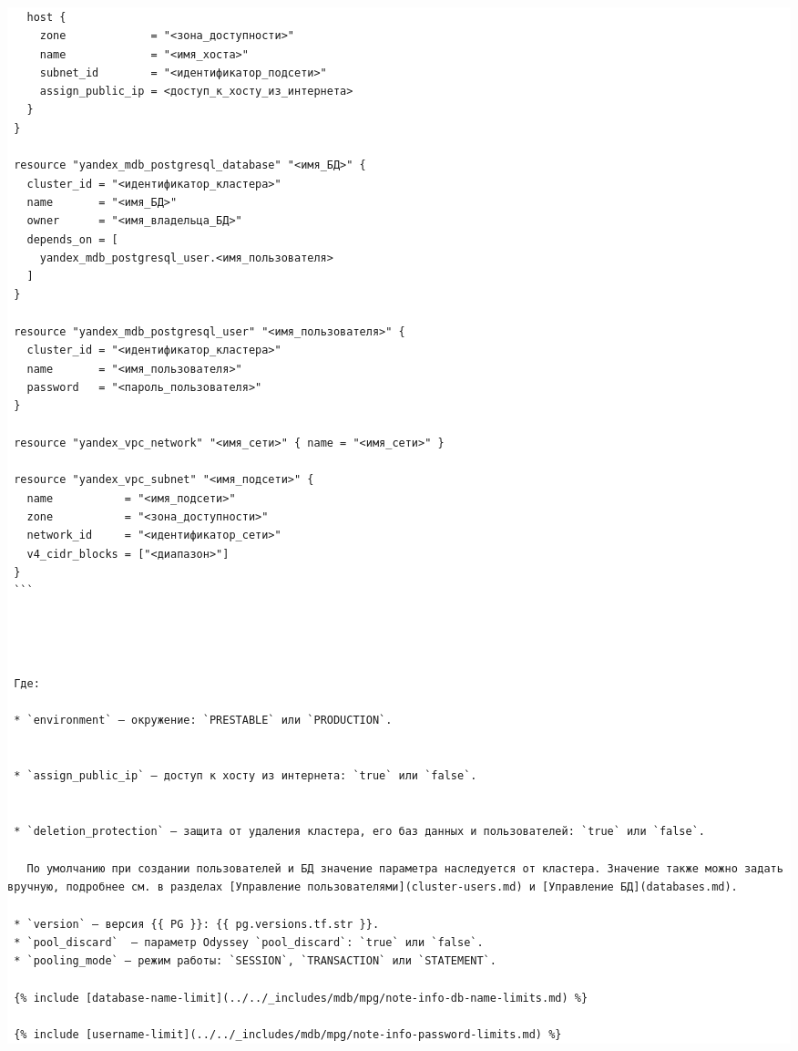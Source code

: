        host {
         zone             = "<зона_доступности>"
         name             = "<имя_хоста>"
         subnet_id        = "<идентификатор_подсети>"
         assign_public_ip = <доступ_к_хосту_из_интернета>
       }
     }

     resource "yandex_mdb_postgresql_database" "<имя_БД>" {
       cluster_id = "<идентификатор_кластера>"
       name       = "<имя_БД>"
       owner      = "<имя_владельца_БД>"
       depends_on = [
         yandex_mdb_postgresql_user.<имя_пользователя>
       ]
     }

     resource "yandex_mdb_postgresql_user" "<имя_пользователя>" {
       cluster_id = "<идентификатор_кластера>"
       name       = "<имя_пользователя>"
       password   = "<пароль_пользователя>"
     }

     resource "yandex_vpc_network" "<имя_сети>" { name = "<имя_сети>" }

     resource "yandex_vpc_subnet" "<имя_подсети>" {
       name           = "<имя_подсети>"
       zone           = "<зона_доступности>"
       network_id     = "<идентификатор_сети>"
       v4_cidr_blocks = ["<диапазон>"]
     }
     ```




     Где:

     * `environment` — окружение: `PRESTABLE` или `PRODUCTION`.


     * `assign_public_ip` — доступ к хосту из интернета: `true` или `false`.


     * `deletion_protection` — защита от удаления кластера, его баз данных и пользователей: `true` или `false`.

       По умолчанию при создании пользователей и БД значение параметра наследуется от кластера. Значение также можно задать вручную, подробнее см. в разделах [Управление пользователями](cluster-users.md) и [Управление БД](databases.md).

     * `version` — версия {{ PG }}: {{ pg.versions.tf.str }}.
     * `pool_discard`  — параметр Odyssey `pool_discard`: `true` или `false`.
     * `pooling_mode` — режим работы: `SESSION`, `TRANSACTION` или `STATEMENT`.

     {% include [database-name-limit](../../_includes/mdb/mpg/note-info-db-name-limits.md) %}

     {% include [username-limit](../../_includes/mdb/mpg/note-info-password-limits.md) %}
